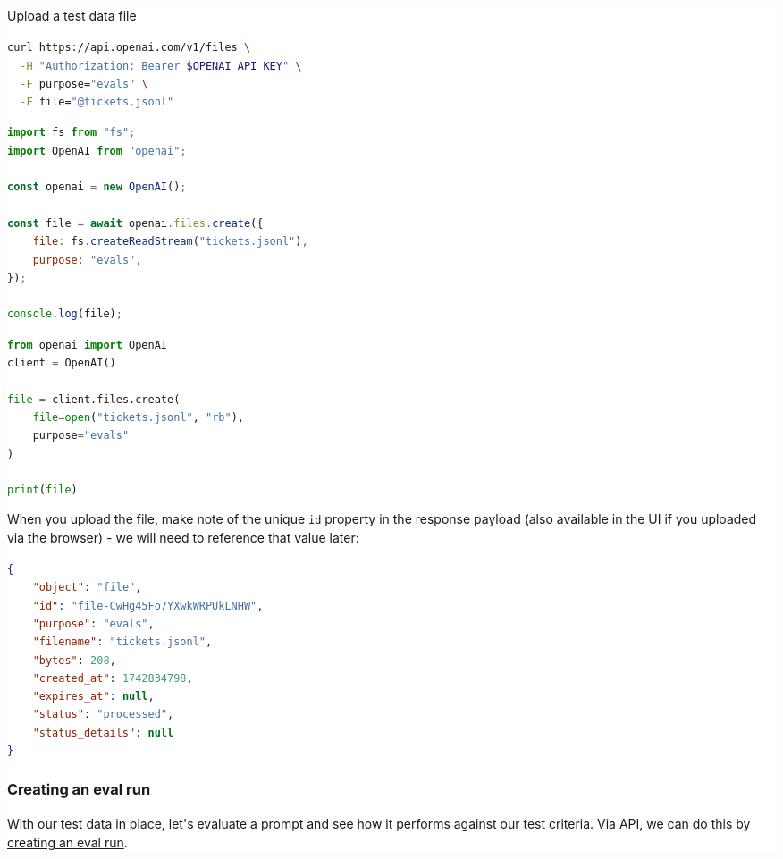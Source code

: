 Upload a test data file

```bash
curl https://api.openai.com/v1/files \
  -H "Authorization: Bearer $OPENAI_API_KEY" \
  -F purpose="evals" \
  -F file="@tickets.jsonl"
```

```javascript
import fs from "fs";
import OpenAI from "openai";

const openai = new OpenAI();

const file = await openai.files.create({
    file: fs.createReadStream("tickets.jsonl"),
    purpose: "evals",
});

console.log(file);
```

```python
from openai import OpenAI
client = OpenAI()

file = client.files.create(
    file=open("tickets.jsonl", "rb"),
    purpose="evals"
)

print(file)
```

When you upload the file, make note of the unique `id` property in the response payload (also available in the UI if you uploaded via the browser) - we will need to reference that value later:

```json
{
    "object": "file",
    "id": "file-CwHg45Fo7YXwkWRPUkLNHW",
    "purpose": "evals",
    "filename": "tickets.jsonl",
    "bytes": 208,
    "created_at": 1742834798,
    "expires_at": null,
    "status": "processed",
    "status_details": null
}
```

### Creating an eval run

With our test data in place, let's evaluate a prompt and see how it performs against our test criteria. Via API, we can do this by [creating an eval run](/docs/api-reference/evals/createRun).
